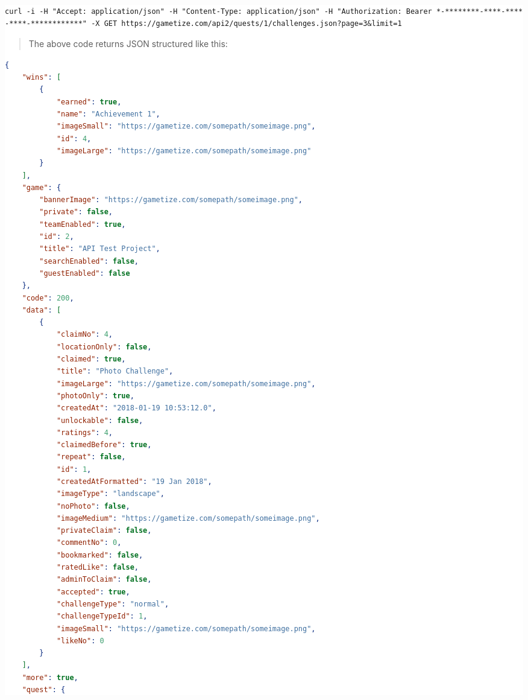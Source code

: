 ```python
```

```javascript
```

```shell
curl -i -H "Accept: application/json" -H "Content-Type: application/json" -H "Authorization: Bearer *-********-****-****-****-************" -X GET https://gametize.com/api2/quests/1/challenges.json?page=3&limit=1
```

>The above code returns JSON structured like this:

```json
{
    "wins": [
        {
            "earned": true,
            "name": "Achievement 1",
            "imageSmall": "https://gametize.com/somepath/someimage.png",
            "id": 4,
            "imageLarge": "https://gametize.com/somepath/someimage.png"
        }
    ],
    "game": {
        "bannerImage": "https://gametize.com/somepath/someimage.png",
        "private": false,
        "teamEnabled": true,
        "id": 2,
        "title": "API Test Project",
        "searchEnabled": false,
        "guestEnabled": false
    },
    "code": 200,
    "data": [
        {
            "claimNo": 4,
            "locationOnly": false,
            "claimed": true,
            "title": "Photo Challenge",
            "imageLarge": "https://gametize.com/somepath/someimage.png",
            "photoOnly": true,
            "createdAt": "2018-01-19 10:53:12.0",
            "unlockable": false,
            "ratings": 4,
            "claimedBefore": true,
            "repeat": false,
            "id": 1,
            "createdAtFormatted": "19 Jan 2018",
            "imageType": "landscape",
            "noPhoto": false,
            "imageMedium": "https://gametize.com/somepath/someimage.png",
            "privateClaim": false,
            "commentNo": 0,
            "bookmarked": false,
            "ratedLike": false,
            "adminToClaim": false,
            "accepted": true,
            "challengeType": "normal",
            "challengeTypeId": 1,
            "imageSmall": "https://gametize.com/somepath/someimage.png",
            "likeNo": 0
        }
    ],
    "more": true,
    "quest": {
```